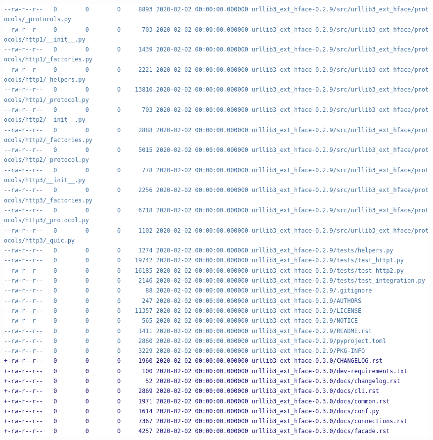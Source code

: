 ```diff
--rw-r--r--   0        0        0     8893 2020-02-02 00:00:00.000000 urllib3_ext_hface-0.2.9/src/urllib3_ext_hface/protocols/_protocols.py
--rw-r--r--   0        0        0      703 2020-02-02 00:00:00.000000 urllib3_ext_hface-0.2.9/src/urllib3_ext_hface/protocols/http1/__init__.py
--rw-r--r--   0        0        0     1439 2020-02-02 00:00:00.000000 urllib3_ext_hface-0.2.9/src/urllib3_ext_hface/protocols/http1/_factories.py
--rw-r--r--   0        0        0     2221 2020-02-02 00:00:00.000000 urllib3_ext_hface-0.2.9/src/urllib3_ext_hface/protocols/http1/_helpers.py
--rw-r--r--   0        0        0    13810 2020-02-02 00:00:00.000000 urllib3_ext_hface-0.2.9/src/urllib3_ext_hface/protocols/http1/_protocol.py
--rw-r--r--   0        0        0      703 2020-02-02 00:00:00.000000 urllib3_ext_hface-0.2.9/src/urllib3_ext_hface/protocols/http2/__init__.py
--rw-r--r--   0        0        0     2888 2020-02-02 00:00:00.000000 urllib3_ext_hface-0.2.9/src/urllib3_ext_hface/protocols/http2/_factories.py
--rw-r--r--   0        0        0     5015 2020-02-02 00:00:00.000000 urllib3_ext_hface-0.2.9/src/urllib3_ext_hface/protocols/http2/_protocol.py
--rw-r--r--   0        0        0      778 2020-02-02 00:00:00.000000 urllib3_ext_hface-0.2.9/src/urllib3_ext_hface/protocols/http3/__init__.py
--rw-r--r--   0        0        0     2256 2020-02-02 00:00:00.000000 urllib3_ext_hface-0.2.9/src/urllib3_ext_hface/protocols/http3/_factories.py
--rw-r--r--   0        0        0     6718 2020-02-02 00:00:00.000000 urllib3_ext_hface-0.2.9/src/urllib3_ext_hface/protocols/http3/_protocol.py
--rw-r--r--   0        0        0     1102 2020-02-02 00:00:00.000000 urllib3_ext_hface-0.2.9/src/urllib3_ext_hface/protocols/http3/_quic.py
--rw-r--r--   0        0        0     1274 2020-02-02 00:00:00.000000 urllib3_ext_hface-0.2.9/tests/helpers.py
--rw-r--r--   0        0        0    19742 2020-02-02 00:00:00.000000 urllib3_ext_hface-0.2.9/tests/test_http1.py
--rw-r--r--   0        0        0    16185 2020-02-02 00:00:00.000000 urllib3_ext_hface-0.2.9/tests/test_http2.py
--rw-r--r--   0        0        0     2146 2020-02-02 00:00:00.000000 urllib3_ext_hface-0.2.9/tests/test_integration.py
--rw-r--r--   0        0        0       88 2020-02-02 00:00:00.000000 urllib3_ext_hface-0.2.9/.gitignore
--rw-r--r--   0        0        0      247 2020-02-02 00:00:00.000000 urllib3_ext_hface-0.2.9/AUTHORS
--rw-r--r--   0        0        0    11357 2020-02-02 00:00:00.000000 urllib3_ext_hface-0.2.9/LICENSE
--rw-r--r--   0        0        0      565 2020-02-02 00:00:00.000000 urllib3_ext_hface-0.2.9/NOTICE
--rw-r--r--   0        0        0     1411 2020-02-02 00:00:00.000000 urllib3_ext_hface-0.2.9/README.rst
--rw-r--r--   0        0        0     2860 2020-02-02 00:00:00.000000 urllib3_ext_hface-0.2.9/pyproject.toml
--rw-r--r--   0        0        0     3229 2020-02-02 00:00:00.000000 urllib3_ext_hface-0.2.9/PKG-INFO
+-rw-r--r--   0        0        0     1960 2020-02-02 00:00:00.000000 urllib3_ext_hface-0.3.0/CHANGELOG.rst
+-rw-r--r--   0        0        0      100 2020-02-02 00:00:00.000000 urllib3_ext_hface-0.3.0/dev-requirements.txt
+-rw-r--r--   0        0        0       52 2020-02-02 00:00:00.000000 urllib3_ext_hface-0.3.0/docs/changelog.rst
+-rw-r--r--   0        0        0     2869 2020-02-02 00:00:00.000000 urllib3_ext_hface-0.3.0/docs/cli.rst
+-rw-r--r--   0        0        0     1971 2020-02-02 00:00:00.000000 urllib3_ext_hface-0.3.0/docs/common.rst
+-rw-r--r--   0        0        0     1614 2020-02-02 00:00:00.000000 urllib3_ext_hface-0.3.0/docs/conf.py
+-rw-r--r--   0        0        0     7367 2020-02-02 00:00:00.000000 urllib3_ext_hface-0.3.0/docs/connections.rst
+-rw-r--r--   0        0        0     4257 2020-02-02 00:00:00.000000 urllib3_ext_hface-0.3.0/docs/facade.rst
```